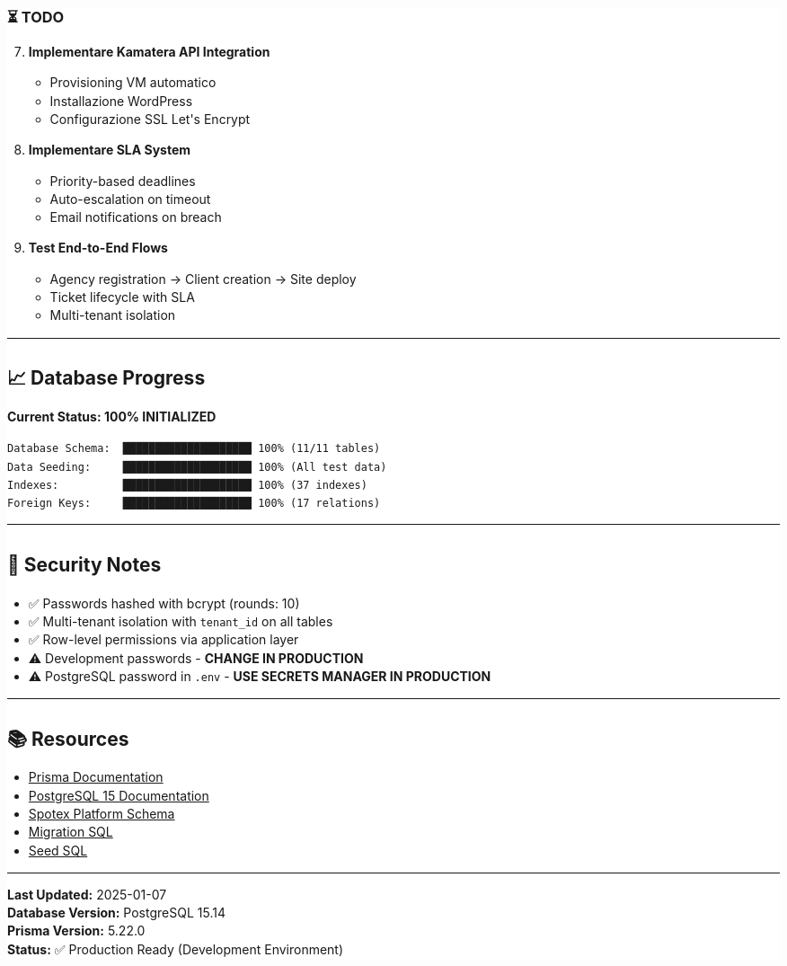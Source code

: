 ### ⏳ TODO
7. **Implementare Kamatera API Integration**
   - Provisioning VM automatico
   - Installazione WordPress
   - Configurazione SSL Let's Encrypt

8. **Implementare SLA System**
   - Priority-based deadlines
   - Auto-escalation on timeout
   - Email notifications on breach

9. **Test End-to-End Flows**
   - Agency registration → Client creation → Site deploy
   - Ticket lifecycle with SLA
   - Multi-tenant isolation

---

## 📈 Database Progress

**Current Status: 100% INITIALIZED**

```
Database Schema:  ████████████████████ 100% (11/11 tables)
Data Seeding:     ████████████████████ 100% (All test data)
Indexes:          ████████████████████ 100% (37 indexes)
Foreign Keys:     ████████████████████ 100% (17 relations)
```

---

## 🔐 Security Notes

- ✅ Passwords hashed with bcrypt (rounds: 10)
- ✅ Multi-tenant isolation with `tenant_id` on all tables
- ✅ Row-level permissions via application layer
- ⚠️  Development passwords - **CHANGE IN PRODUCTION**
- ⚠️  PostgreSQL password in `.env` - **USE SECRETS MANAGER IN PRODUCTION**

---

## 📚 Resources

- [Prisma Documentation](https://www.prisma.io/docs)
- [PostgreSQL 15 Documentation](https://www.postgresql.org/docs/15/)
- [Spotex Platform Schema](./prisma/schema.prisma)
- [Migration SQL](./migration.sql)
- [Seed SQL](./prisma/seed.sql)

---

**Last Updated:** 2025-01-07  
**Database Version:** PostgreSQL 15.14  
**Prisma Version:** 5.22.0  
**Status:** ✅ Production Ready (Development Environment)
